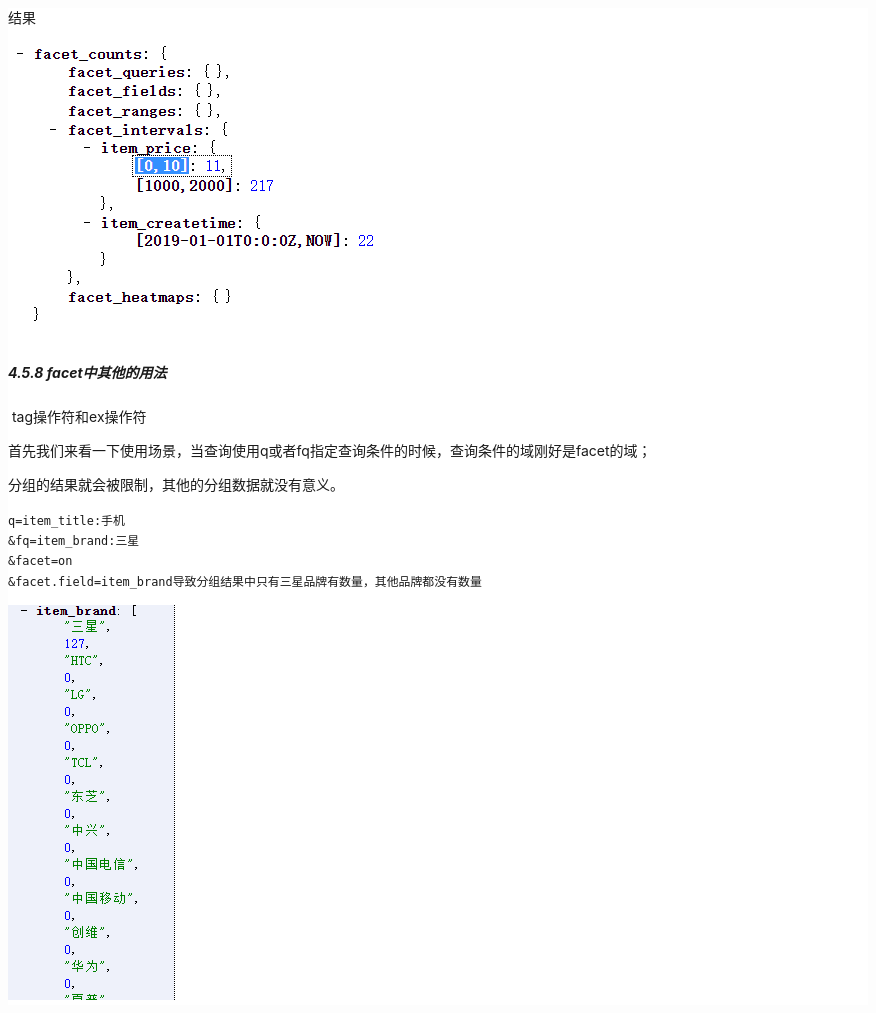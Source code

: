 结果

![](imgs/2020-03-20_191158.png)





##### 4.5.8 facet中其他的用法

​	tag操作符和ex操作符

​	首先我们来看一下使用场景，当查询使用q或者fq指定查询条件的时候，查询条件的域刚好是facet的域；

分组的结果就会被限制，其他的分组数据就没有意义。

```
q=item_title:手机
&fq=item_brand:三星 
&facet=on
&facet.field=item_brand导致分组结果中只有三星品牌有数量，其他品牌都没有数量

```

![](imgs/2020-02-17_201921.png)
